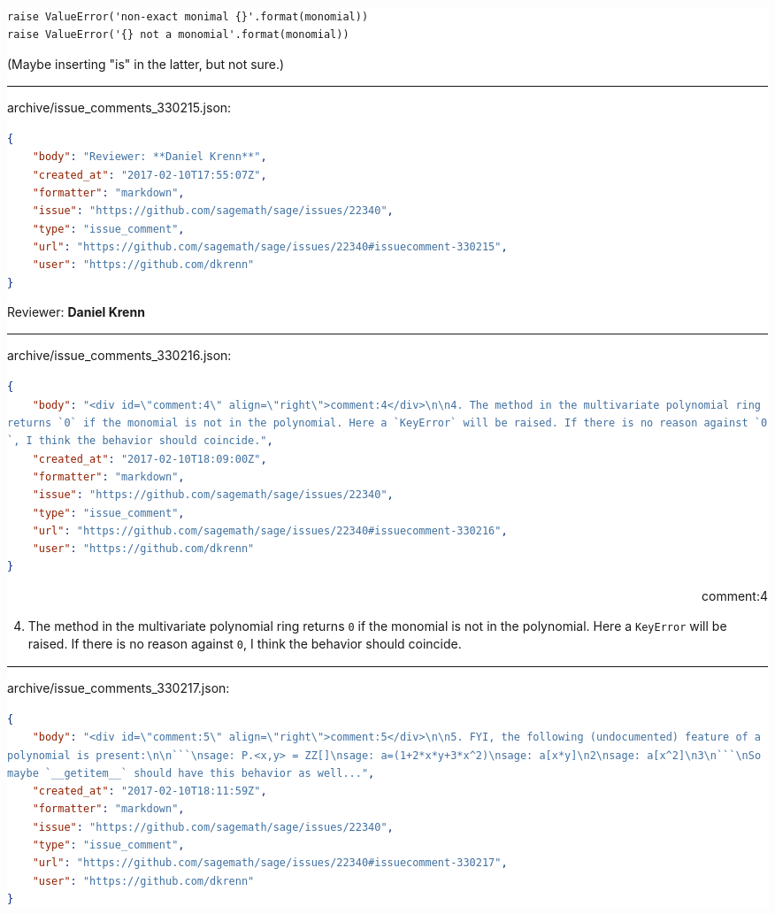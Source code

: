 ```
raise ValueError('non-exact monimal {}'.format(monomial))
raise ValueError('{} not a monomial'.format(monomial))
```
(Maybe inserting "is" in the latter, but not sure.)



---

archive/issue_comments_330215.json:
```json
{
    "body": "Reviewer: **Daniel Krenn**",
    "created_at": "2017-02-10T17:55:07Z",
    "formatter": "markdown",
    "issue": "https://github.com/sagemath/sage/issues/22340",
    "type": "issue_comment",
    "url": "https://github.com/sagemath/sage/issues/22340#issuecomment-330215",
    "user": "https://github.com/dkrenn"
}
```

Reviewer: **Daniel Krenn**



---

archive/issue_comments_330216.json:
```json
{
    "body": "<div id=\"comment:4\" align=\"right\">comment:4</div>\n\n4. The method in the multivariate polynomial ring returns `0` if the monomial is not in the polynomial. Here a `KeyError` will be raised. If there is no reason against `0`, I think the behavior should coincide.",
    "created_at": "2017-02-10T18:09:00Z",
    "formatter": "markdown",
    "issue": "https://github.com/sagemath/sage/issues/22340",
    "type": "issue_comment",
    "url": "https://github.com/sagemath/sage/issues/22340#issuecomment-330216",
    "user": "https://github.com/dkrenn"
}
```

<div id="comment:4" align="right">comment:4</div>

4. The method in the multivariate polynomial ring returns `0` if the monomial is not in the polynomial. Here a `KeyError` will be raised. If there is no reason against `0`, I think the behavior should coincide.



---

archive/issue_comments_330217.json:
```json
{
    "body": "<div id=\"comment:5\" align=\"right\">comment:5</div>\n\n5. FYI, the following (undocumented) feature of a polynomial is present:\n\n```\nsage: P.<x,y> = ZZ[]\nsage: a=(1+2*x*y+3*x^2)\nsage: a[x*y]\n2\nsage: a[x^2]\n3\n```\nSo maybe `__getitem__` should have this behavior as well...",
    "created_at": "2017-02-10T18:11:59Z",
    "formatter": "markdown",
    "issue": "https://github.com/sagemath/sage/issues/22340",
    "type": "issue_comment",
    "url": "https://github.com/sagemath/sage/issues/22340#issuecomment-330217",
    "user": "https://github.com/dkrenn"
}
```
